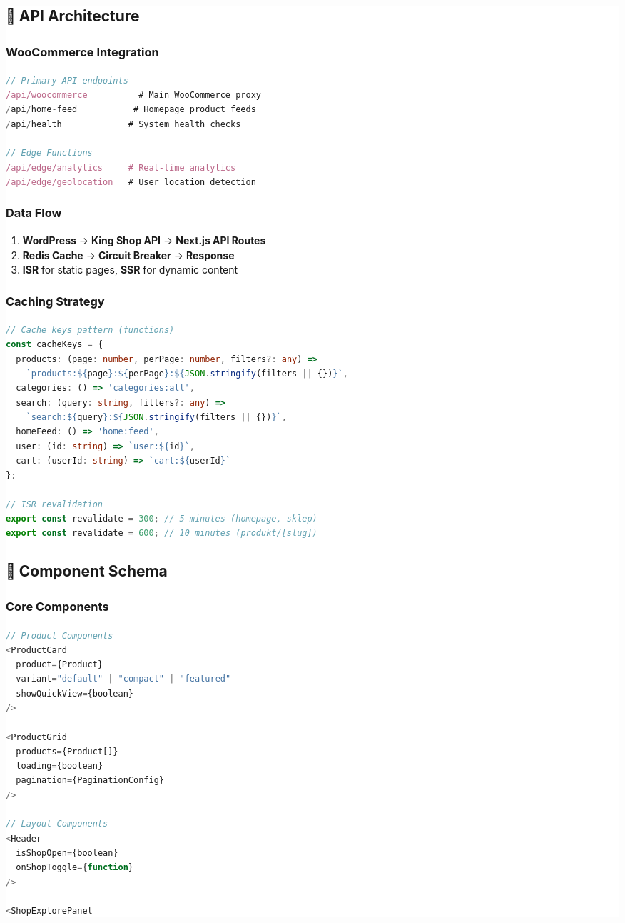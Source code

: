 ## 🔌 API Architecture

### WooCommerce Integration
```typescript
// Primary API endpoints
/api/woocommerce          # Main WooCommerce proxy
/api/home-feed           # Homepage product feeds
/api/health             # System health checks

// Edge Functions
/api/edge/analytics     # Real-time analytics
/api/edge/geolocation   # User location detection
```

### Data Flow
1. **WordPress** → **King Shop API** → **Next.js API Routes**
2. **Redis Cache** → **Circuit Breaker** → **Response**
3. **ISR** for static pages, **SSR** for dynamic content

### Caching Strategy
```typescript
// Cache keys pattern (functions)
const cacheKeys = {
  products: (page: number, perPage: number, filters?: any) => 
    `products:${page}:${perPage}:${JSON.stringify(filters || {})}`,
  categories: () => 'categories:all',
  search: (query: string, filters?: any) => 
    `search:${query}:${JSON.stringify(filters || {})}`,
  homeFeed: () => 'home:feed',
  user: (id: string) => `user:${id}`,
  cart: (userId: string) => `cart:${userId}`
};

// ISR revalidation
export const revalidate = 300; // 5 minutes (homepage, sklep)
export const revalidate = 600; // 10 minutes (produkt/[slug])
```

## 🧩 Component Schema

### Core Components
```typescript
// Product Components
<ProductCard 
  product={Product}
  variant="default" | "compact" | "featured"
  showQuickView={boolean}
/>

<ProductGrid
  products={Product[]}
  loading={boolean}
  pagination={PaginationConfig}
/>

// Layout Components
<Header 
  isShopOpen={boolean}
  onShopToggle={function}
/>

<ShopExplorePanel
```